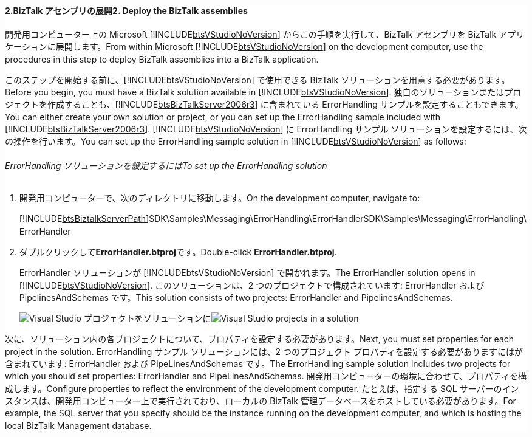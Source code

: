 #### <a name="2-deploy-the-biztalk-assemblies"></a><span data-ttu-id="f9bc5-192">2.BizTalk アセンブリの展開</span><span class="sxs-lookup"><span data-stu-id="f9bc5-192">2. Deploy the BizTalk assemblies</span></span>  
 <span data-ttu-id="f9bc5-193">開発用コンピューター上の Microsoft [!INCLUDE[btsVStudioNoVersion](../includes/btsvstudionoversion-md.md)] からこの手順を実行して、BizTalk アセンブリを BizTalk アプリケーションに展開します。</span><span class="sxs-lookup"><span data-stu-id="f9bc5-193">From within Microsoft [!INCLUDE[btsVStudioNoVersion](../includes/btsvstudionoversion-md.md)] on the development computer, use the procedures in this step to deploy BizTalk assemblies into a BizTalk application.</span></span>  
  
 <span data-ttu-id="f9bc5-194">このステップを開始する前に、[!INCLUDE[btsVStudioNoVersion](../includes/btsvstudionoversion-md.md)] で使用できる BizTalk ソリューションを用意する必要があります。</span><span class="sxs-lookup"><span data-stu-id="f9bc5-194">Before you begin, you must have a BizTalk solution available in [!INCLUDE[btsVStudioNoVersion](../includes/btsvstudionoversion-md.md)].</span></span> <span data-ttu-id="f9bc5-195">独自のソリューションまたはプロジェクトを作成することも、[!INCLUDE[btsBizTalkServer2006r3](../includes/btsbiztalkserver2006r3-md.md)] に含まれている ErrorHandling サンプルを設定することもできます。</span><span class="sxs-lookup"><span data-stu-id="f9bc5-195">You can either create your own solution or project, or you can set up the ErrorHandling sample included with [!INCLUDE[btsBizTalkServer2006r3](../includes/btsbiztalkserver2006r3-md.md)].</span></span> <span data-ttu-id="f9bc5-196">[!INCLUDE[btsVStudioNoVersion](../includes/btsvstudionoversion-md.md)] に ErrorHandling サンプル ソリューションを設定するには、次の操作を行います。</span><span class="sxs-lookup"><span data-stu-id="f9bc5-196">You can set up the ErrorHandling sample solution in [!INCLUDE[btsVStudioNoVersion](../includes/btsvstudionoversion-md.md)] as follows:</span></span>  
  
###### <a name="to-set-up-the-errorhandling-solution"></a><span data-ttu-id="f9bc5-197">ErrorHandling ソリューションを設定するには</span><span class="sxs-lookup"><span data-stu-id="f9bc5-197">To set up the ErrorHandling solution</span></span>  
  
1.  <span data-ttu-id="f9bc5-198">開発用コンピューターで、次のディレクトリに移動します。</span><span class="sxs-lookup"><span data-stu-id="f9bc5-198">On the development computer, navigate to:</span></span>  
  
     [!INCLUDE[btsBiztalkServerPath](../includes/btsbiztalkserverpath-md.md)]<span data-ttu-id="f9bc5-199">SDK\Samples\Messaging\ErrorHandling\ErrorHandler</span><span class="sxs-lookup"><span data-stu-id="f9bc5-199">SDK\Samples\Messaging\ErrorHandling\ErrorHandler</span></span>  
  
2.  <span data-ttu-id="f9bc5-200">ダブルクリックして**ErrorHandler.btproj**です。</span><span class="sxs-lookup"><span data-stu-id="f9bc5-200">Double-click **ErrorHandler.btproj**.</span></span>  
  
     <span data-ttu-id="f9bc5-201">ErrorHandler ソリューションが [!INCLUDE[btsVStudioNoVersion](../includes/btsvstudionoversion-md.md)] で開かれます。</span><span class="sxs-lookup"><span data-stu-id="f9bc5-201">The ErrorHandler solution opens in [!INCLUDE[btsVStudioNoVersion](../includes/btsvstudionoversion-md.md)].</span></span> <span data-ttu-id="f9bc5-202">このソリューションは、2 つのプロジェクトで構成されています: ErrorHandler および PipelinesAndSchemas です。</span><span class="sxs-lookup"><span data-stu-id="f9bc5-202">This solution consists of two projects: ErrorHandler and PipelinesAndSchemas.</span></span>  
  
     <span data-ttu-id="f9bc5-203">![Visual Studio プロジェクトをソリューションに](../core/media/errorhandlingprojects.gif "ErrorHandlingProjects")</span><span class="sxs-lookup"><span data-stu-id="f9bc5-203">![Visual Studio projects in a solution](../core/media/errorhandlingprojects.gif "ErrorHandlingProjects")</span></span>  
  
 <span data-ttu-id="f9bc5-204">次に、ソリューション内の各プロジェクトについて、プロパティを設定する必要があります。</span><span class="sxs-lookup"><span data-stu-id="f9bc5-204">Next, you must set properties for each project in the solution.</span></span> <span data-ttu-id="f9bc5-205">ErrorHandling サンプル ソリューションには、2 つのプロジェクト プロパティを設定する必要がありますにはが含まれています: ErrorHandler および PipeLinesAndSchemas です。</span><span class="sxs-lookup"><span data-stu-id="f9bc5-205">The ErrorHandling sample solution includes two projects for which you should set properties: ErrorHandler and PipeLinesAndSchemas.</span></span> <span data-ttu-id="f9bc5-206">開発用コンピューターの環境に合わせて、プロパティを構成します。</span><span class="sxs-lookup"><span data-stu-id="f9bc5-206">Configure properties to reflect the environment of the development computer.</span></span> <span data-ttu-id="f9bc5-207">たとえば、指定する SQL サーバーのインスタンスは、開発用コンピューター上で実行されており、ローカルの BizTalk 管理データベースをホストしている必要があります。</span><span class="sxs-lookup"><span data-stu-id="f9bc5-207">For example, the SQL server that you specify should be the instance running on the development computer, and which is hosting the local BizTalk Management database.</span></span>  
  